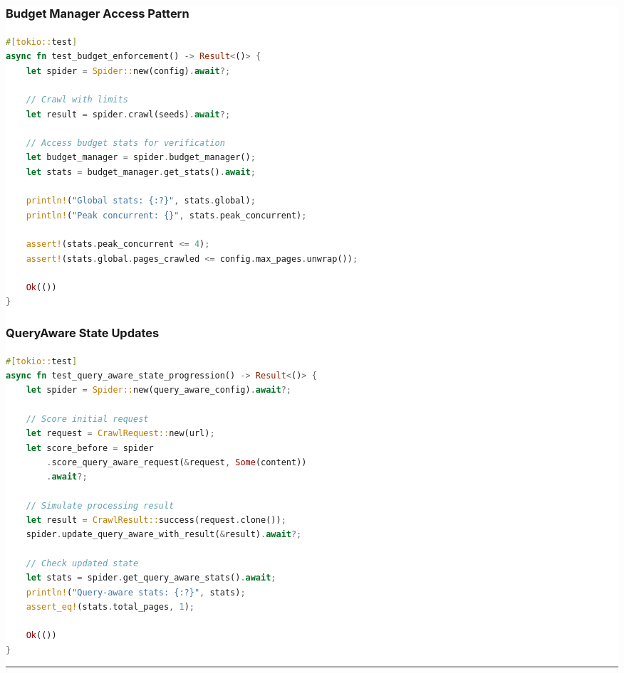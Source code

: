 
### Budget Manager Access Pattern

```rust
#[tokio::test]
async fn test_budget_enforcement() -> Result<()> {
    let spider = Spider::new(config).await?;

    // Crawl with limits
    let result = spider.crawl(seeds).await?;

    // Access budget stats for verification
    let budget_manager = spider.budget_manager();
    let stats = budget_manager.get_stats().await;

    println!("Global stats: {:?}", stats.global);
    println!("Peak concurrent: {}", stats.peak_concurrent);

    assert!(stats.peak_concurrent <= 4);
    assert!(stats.global.pages_crawled <= config.max_pages.unwrap());

    Ok(())
}
```

### QueryAware State Updates

```rust
#[tokio::test]
async fn test_query_aware_state_progression() -> Result<()> {
    let spider = Spider::new(query_aware_config).await?;

    // Score initial request
    let request = CrawlRequest::new(url);
    let score_before = spider
        .score_query_aware_request(&request, Some(content))
        .await?;

    // Simulate processing result
    let result = CrawlResult::success(request.clone());
    spider.update_query_aware_with_result(&result).await?;

    // Check updated state
    let stats = spider.get_query_aware_stats().await;
    println!("Query-aware stats: {:?}", stats);
    assert_eq!(stats.total_pages, 1);

    Ok(())
}
```

---
